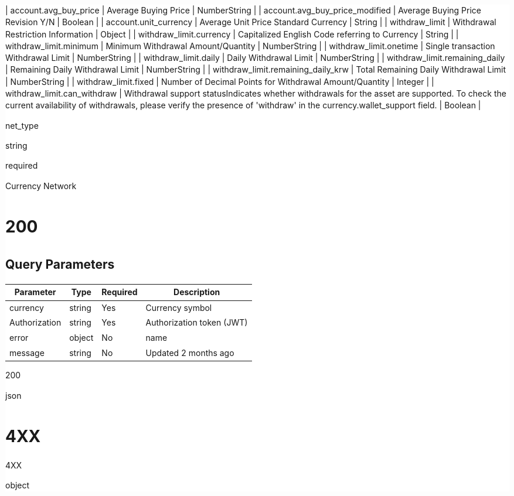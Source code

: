 | account.avg_buy_price               | Average Buying Price                                                                                                                                                                                                                    | NumberString  |
| account.avg_buy_price_modified      | Average Buying Price Revision Y/N                                                                                                                                                                                                       | Boolean       |
| account.unit_currency               | Average Unit Price Standard Currency                                                                                                                                                                                                    | String        |
| withdraw_limit                      | Withdrawal Restriction Information                                                                                                                                                                                                      | Object        |
| withdraw_limit.currency             | Capitalized English Code referring to Currency                                                                                                                                                                                          | String        |
| withdraw_limit.minimum              | Minimum Withdrawal Amount/Quantity                                                                                                                                                                                                      | NumberString  |
| withdraw_limit.onetime              | Single transaction Withdrawal Limit                                                                                                                                                                                                     | NumberString  |
| withdraw_limit.daily                | Daily Withdrawal Limit                                                                                                                                                                                                                  | NumberString  |
| withdraw_limit.remaining_daily      | Remaining Daily Withdrawal Limit                                                                                                                                                                                                        | NumberString  |
| withdraw_limit.remaining_daily_krw  | Total Remaining Daily Withdrawal Limit                                                                                                                                                                                                  | NumberString  |
| withdraw_limit.fixed                | Number of Decimal Points for Withdrawal Amount/Quantity                                                                                                                                                                                 | Integer       |
| withdraw_limit.can_withdraw         | Withdrawal support statusIndicates whether withdrawals for the asset are supported. To check the current availability of withdrawals, please verify the presence of 'withdraw' in the currency.wallet_support field.                    | Boolean       |

net_type

string

required

Currency Network

# 200

## Query Parameters

| Parameter     | Type   | Required | Description               |
| ------------- | ------ | -------- | ------------------------- |
| currency      | string | Yes      | Currency symbol           |
| Authorization | string | Yes      | Authorization token (JWT) |
| error         | object | No       | name                      |
| message       | string | No       | Updated 2 months ago      |

200

json

# 4XX

4XX

object
